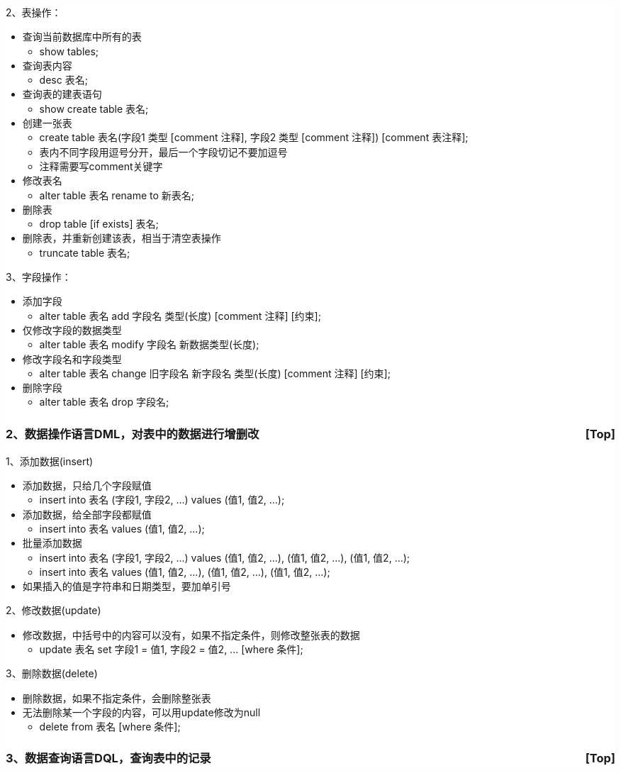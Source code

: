 
2、表操作：   
* 查询当前数据库中所有的表
    * show tables;
* 查询表内容
    * desc 表名;
* 查询表的建表语句
    * show create table 表名;
* 创建一张表
    * create table 表名(字段1 类型 [comment 注释], 字段2 类型 [comment 注释]) [comment 表注释];
    * 表内不同字段用逗号分开，最后一个字段切记不要加逗号
    * 注释需要写comment关键字
* 修改表名
    * alter table 表名 rename to 新表名;
* 删除表
    * drop table [if exists] 表名;
* 删除表，并重新创建该表，相当于清空表操作
    * truncate table 表名;


3、字段操作：
* 添加字段
    * alter table 表名 add 字段名 类型(长度) [comment 注释] [约束];
* 仅修改字段的数据类型
    * alter table 表名 modify 字段名 新数据类型(长度);
* 修改字段名和字段类型
    * alter table 表名 change 旧字段名 新字段名 类型(长度) [comment 注释] [约束];
* 删除字段
    * alter table 表名 drop 字段名;


### <a name="6">2、数据操作语言DML，对表中的数据进行增删改</a><a style="float:right;text-decoration:none;" href="#index">[Top]</a>

1、添加数据(insert)    
* 添加数据，只给几个字段赋值
   * insert into 表名 (字段1, 字段2, ...) values (值1, 值2, ...);
* 添加数据，给全部字段都赋值
   * insert into 表名 values (值1, 值2, ...);
* 批量添加数据
   * insert into 表名 (字段1, 字段2, ...) values (值1, 值2, ...), (值1, 值2, ...), (值1, 值2, ...);
   * insert into 表名 values (值1, 值2, ...), (值1, 值2, ...), (值1, 值2, ...);
* 如果插入的值是字符串和日期类型，要加单引号

2、修改数据(update)    
* 修改数据，中括号中的内容可以没有，如果不指定条件，则修改整张表的数据
   * update 表名 set 字段1 = 值1, 字段2 = 值2, ... [where 条件];

3、删除数据(delete)
* 删除数据，如果不指定条件，会删除整张表
* 无法删除某一个字段的内容，可以用update修改为null
   * delete from 表名 [where 条件];

### <a name="7">3、数据查询语言DQL，查询表中的记录</a><a style="float:right;text-decoration:none;" href="#index">[Top]</a>
